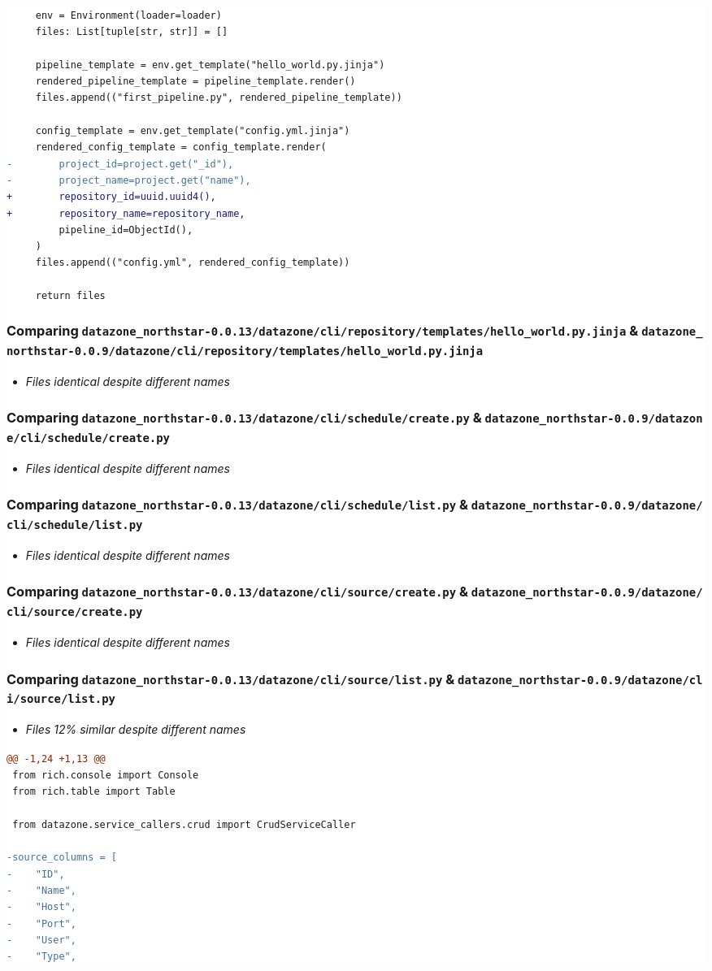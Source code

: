 ```diff
     env = Environment(loader=loader)
     files: List[tuple[str, str]] = []
 
     pipeline_template = env.get_template("hello_world.py.jinja")
     rendered_pipeline_template = pipeline_template.render()
     files.append(("first_pipeline.py", rendered_pipeline_template))
 
     config_template = env.get_template("config.yml.jinja")
     rendered_config_template = config_template.render(
-        project_id=project.get("_id"),
-        project_name=project.get("name"),
+        repository_id=uuid.uuid4(),
+        repository_name=repository_name,
         pipeline_id=ObjectId(),
     )
     files.append(("config.yml", rendered_config_template))
 
     return files
```

### Comparing `datazone_northstar-0.0.13/datazone/cli/repository/templates/hello_world.py.jinja` & `datazone_northstar-0.0.9/datazone/cli/repository/templates/hello_world.py.jinja`

 * *Files identical despite different names*

### Comparing `datazone_northstar-0.0.13/datazone/cli/schedule/create.py` & `datazone_northstar-0.0.9/datazone/cli/schedule/create.py`

 * *Files identical despite different names*

### Comparing `datazone_northstar-0.0.13/datazone/cli/schedule/list.py` & `datazone_northstar-0.0.9/datazone/cli/schedule/list.py`

 * *Files identical despite different names*

### Comparing `datazone_northstar-0.0.13/datazone/cli/source/create.py` & `datazone_northstar-0.0.9/datazone/cli/source/create.py`

 * *Files identical despite different names*

### Comparing `datazone_northstar-0.0.13/datazone/cli/source/list.py` & `datazone_northstar-0.0.9/datazone/cli/source/list.py`

 * *Files 12% similar despite different names*

```diff
@@ -1,24 +1,13 @@
 from rich.console import Console
 from rich.table import Table
 
 from datazone.service_callers.crud import CrudServiceCaller
 
-source_columns = [
-    "ID",
-    "Name",
-    "Host",
-    "Port",
-    "User",
-    "Type",
```